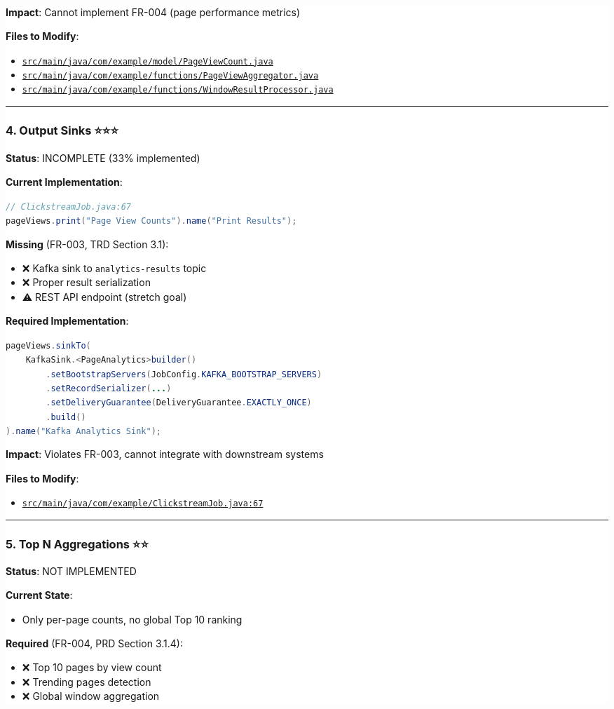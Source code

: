 **Impact**: Cannot implement FR-004 (page performance metrics)

**Files to Modify**:
- [`src/main/java/com/example/model/PageViewCount.java`](../../src/main/java/com/example/model/PageViewCount.java)
- [`src/main/java/com/example/functions/PageViewAggregator.java`](../../src/main/java/com/example/functions/PageViewAggregator.java)
- [`src/main/java/com/example/functions/WindowResultProcessor.java`](../../src/main/java/com/example/functions/WindowResultProcessor.java)

---

### 4. Output Sinks ⭐⭐⭐

**Status**: INCOMPLETE (33% implemented)

**Current Implementation**:
```java
// ClickstreamJob.java:67
pageViews.print("Page View Counts").name("Print Results");
```

**Missing** (FR-003, TRD Section 3.1):
- ❌ Kafka sink to `analytics-results` topic
- ❌ Proper result serialization
- ⚠️ REST API endpoint (stretch goal)

**Required Implementation**:
```java
pageViews.sinkTo(
    KafkaSink.<PageAnalytics>builder()
        .setBootstrapServers(JobConfig.KAFKA_BOOTSTRAP_SERVERS)
        .setRecordSerializer(...)
        .setDeliveryGuarantee(DeliveryGuarantee.EXACTLY_ONCE)
        .build()
).name("Kafka Analytics Sink");
```

**Impact**: Violates FR-003, cannot integrate with downstream systems

**Files to Modify**:
- [`src/main/java/com/example/ClickstreamJob.java:67`](../../src/main/java/com/example/ClickstreamJob.java#L67)

---

### 5. Top N Aggregations ⭐⭐

**Status**: NOT IMPLEMENTED

**Current State**:
- Only per-page counts, no global Top 10 ranking

**Required** (FR-004, PRD Section 3.1.4):
- ❌ Top 10 pages by view count
- ❌ Trending pages detection
- ❌ Global window aggregation

